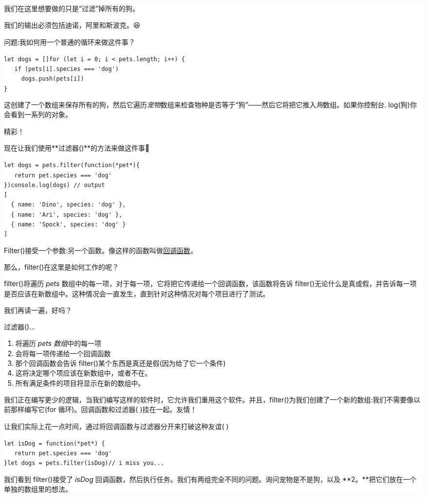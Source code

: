 我们在这里想要做的只是“过滤”掉所有的狗。

我们的输出必须包括迪诺，阿里和斯波克。😆

问题:我如何用一个普通的循环来做这件事？

```
let dogs = []for (let i = 0; i < pets.length; i++) {
   if (pets[i].species === 'dog')
     dogs.push(pets[i])
}
```

这创建了一个数组来保存所有的狗，然后它遍历*宠物*数组来检查物种是否等于“狗”——然后它将把它推入*狗*数组。如果你控制台. log(狗)你会看到一系列的对象。

精彩！

现在让我们使用**过滤器()**的方法来做这件事🤔

```
let dogs = pets.filter(function(*pet*){
   return pet.species === 'dog'
})console.log(dogs) // output
[
  { name: 'Dino', species: 'dog' },
  { name: 'Ari', species: 'dog' },
  { name: 'Spock', species: 'dog' }
]
```

Filter()接受一个参数:另一个函数。像这样的函数叫做[回调函数](https://developer.mozilla.org/en-US/docs/Glossary/Callback_function)。

那么，filter()在这里是如何工作的呢？

filter()将遍历 *pets* 数组中的每一项，对于每一项，它将把它传递给一个回调函数，该函数将告诉 filter()无论什么是真或假，并告诉每一项是否应该在新数组中。这种情况会一直发生，直到针对这种情况对每个项目进行了测试。

我们再读一遍，好吗？

过滤器()…

1.  将遍历 *pets 数组*中的每一项
2.  会将每一项传递给一个回调函数
3.  那个回调函数会告诉 filter()某个东西是真还是假(因为给了它一个条件)
4.  这将决定哪个项应该在新数组中，或者不在。
5.  所有满足条件的项目将显示在新的数组中。

我们正在编写更少的逻辑，当我们编写这样的软件时，它允许我们重用这个软件。并且，filter()为我们创建了一个新的数组:我们不需要像以前那样编写它(for 循环)。回调函数和过滤器( )挂在一起。友情！

让我们实际上花一点时间，通过将回调函数与过滤器分开来打破这种友谊( )

```
let isDog = function(*pet*) {
   return pet.species === 'dog'
}let dogs = pets.filter(isDog)// i miss you... 
```

我们看到 filter()接受了 *isDog* 回调函数，然后执行任务。我们有两组完全不同的问题。询问宠物是不是狗，以及 **2。**把它们放在一个单独的数组里的想法。
